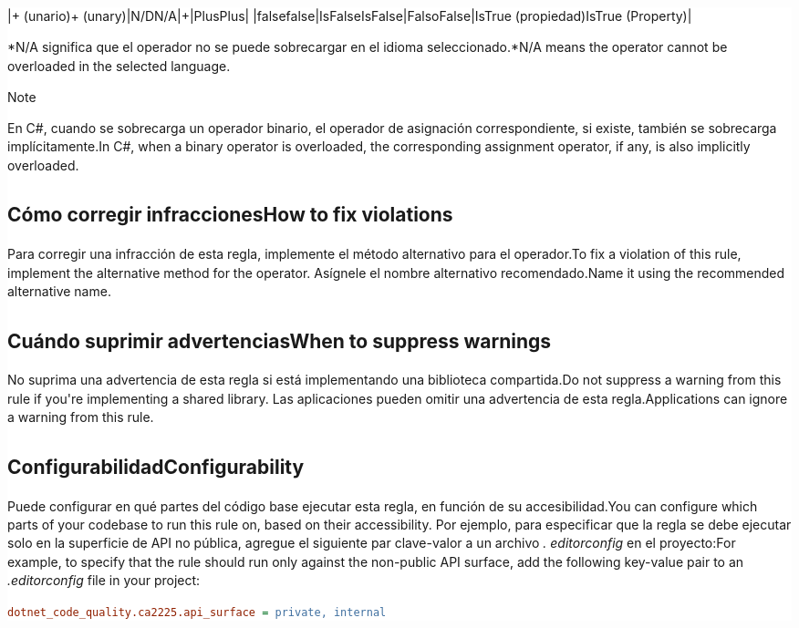 |<span data-ttu-id="f978a-198">+ (unario)</span><span class="sxs-lookup"><span data-stu-id="f978a-198">+ (unary)</span></span>|<span data-ttu-id="f978a-199">N/D</span><span class="sxs-lookup"><span data-stu-id="f978a-199">N/A</span></span>|+|<span data-ttu-id="f978a-200">Plus</span><span class="sxs-lookup"><span data-stu-id="f978a-200">Plus</span></span>|
|<span data-ttu-id="f978a-201">false</span><span class="sxs-lookup"><span data-stu-id="f978a-201">false</span></span>|<span data-ttu-id="f978a-202">IsFalse</span><span class="sxs-lookup"><span data-stu-id="f978a-202">IsFalse</span></span>|<span data-ttu-id="f978a-203">Falso</span><span class="sxs-lookup"><span data-stu-id="f978a-203">False</span></span>|<span data-ttu-id="f978a-204">IsTrue (propiedad)</span><span class="sxs-lookup"><span data-stu-id="f978a-204">IsTrue (Property)</span></span>|

<span data-ttu-id="f978a-205">\*N/A significa que el operador no se puede sobrecargar en el idioma seleccionado.</span><span class="sxs-lookup"><span data-stu-id="f978a-205">\*N/A means the operator cannot be overloaded in the selected language.</span></span>

> [!NOTE]
> <span data-ttu-id="f978a-206">En C#, cuando se sobrecarga un operador binario, el operador de asignación correspondiente, si existe, también se sobrecarga implícitamente.</span><span class="sxs-lookup"><span data-stu-id="f978a-206">In C#, when a binary operator is overloaded, the corresponding assignment operator, if any, is also implicitly overloaded.</span></span>

## <a name="how-to-fix-violations"></a><span data-ttu-id="f978a-207">Cómo corregir infracciones</span><span class="sxs-lookup"><span data-stu-id="f978a-207">How to fix violations</span></span>

<span data-ttu-id="f978a-208">Para corregir una infracción de esta regla, implemente el método alternativo para el operador.</span><span class="sxs-lookup"><span data-stu-id="f978a-208">To fix a violation of this rule, implement the alternative method for the operator.</span></span> <span data-ttu-id="f978a-209">Asígnele el nombre alternativo recomendado.</span><span class="sxs-lookup"><span data-stu-id="f978a-209">Name it using the recommended alternative name.</span></span>

## <a name="when-to-suppress-warnings"></a><span data-ttu-id="f978a-210">Cuándo suprimir advertencias</span><span class="sxs-lookup"><span data-stu-id="f978a-210">When to suppress warnings</span></span>

<span data-ttu-id="f978a-211">No suprima una advertencia de esta regla si está implementando una biblioteca compartida.</span><span class="sxs-lookup"><span data-stu-id="f978a-211">Do not suppress a warning from this rule if you're implementing a shared library.</span></span> <span data-ttu-id="f978a-212">Las aplicaciones pueden omitir una advertencia de esta regla.</span><span class="sxs-lookup"><span data-stu-id="f978a-212">Applications can ignore a warning from this rule.</span></span>

## <a name="configurability"></a><span data-ttu-id="f978a-213">Configurabilidad</span><span class="sxs-lookup"><span data-stu-id="f978a-213">Configurability</span></span>

<span data-ttu-id="f978a-214">Puede configurar en qué partes del código base ejecutar esta regla, en función de su accesibilidad.</span><span class="sxs-lookup"><span data-stu-id="f978a-214">You can configure which parts of your codebase to run this rule on, based on their accessibility.</span></span> <span data-ttu-id="f978a-215">Por ejemplo, para especificar que la regla se debe ejecutar solo en la superficie de API no pública, agregue el siguiente par clave-valor a un archivo *. editorconfig* en el proyecto:</span><span class="sxs-lookup"><span data-stu-id="f978a-215">For example, to specify that the rule should run only against the non-public API surface, add the following key-value pair to an *.editorconfig* file in your project:</span></span>

```ini
dotnet_code_quality.ca2225.api_surface = private, internal
```
